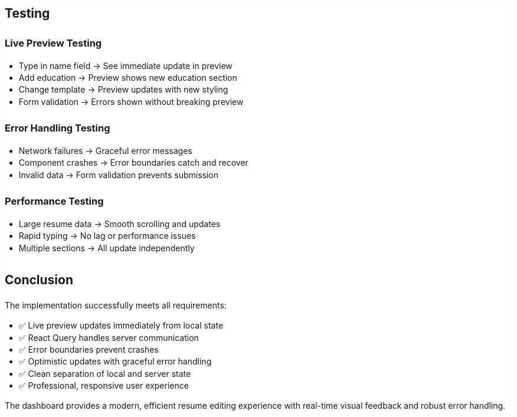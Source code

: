 ## Testing

### Live Preview Testing
- Type in name field → See immediate update in preview
- Add education → Preview shows new education section
- Change template → Preview updates with new styling
- Form validation → Errors shown without breaking preview

### Error Handling Testing
- Network failures → Graceful error messages
- Component crashes → Error boundaries catch and recover
- Invalid data → Form validation prevents submission

### Performance Testing
- Large resume data → Smooth scrolling and updates
- Rapid typing → No lag or performance issues
- Multiple sections → All update independently

## Conclusion

The implementation successfully meets all requirements:
- ✅ Live preview updates immediately from local state
- ✅ React Query handles server communication
- ✅ Error boundaries prevent crashes
- ✅ Optimistic updates with graceful error handling
- ✅ Clean separation of local and server state
- ✅ Professional, responsive user experience

The dashboard provides a modern, efficient resume editing experience with real-time visual feedback and robust error handling.
